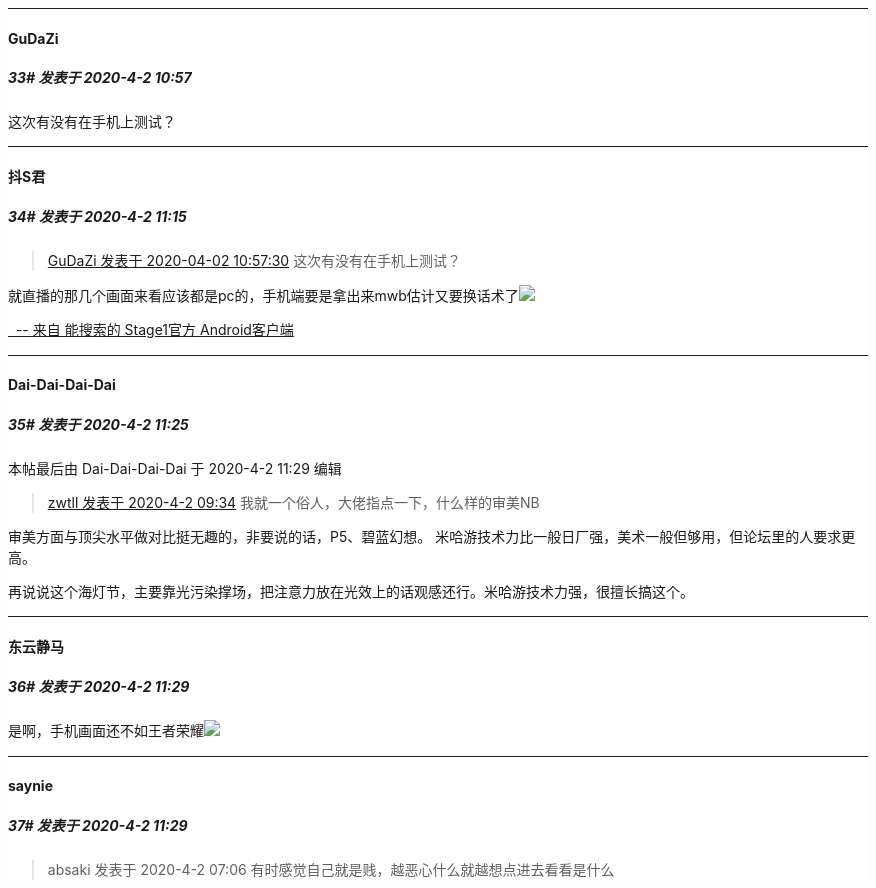 
*****

####  GuDaZi  
##### 33#       发表于 2020-4-2 10:57


这次有没有在手机上测试？


*****

####  抖S君  
##### 34#       发表于 2020-4-2 11:15


<blockquote><a href="httphttps://bbs.saraba1st.com/2b/forum.php?mod=redirect&amp;goto=findpost&amp;pid=46952792&amp;ptid=1922041" target="_blank">GuDaZi 发表于 2020-04-02 10:57:30</a>
这次有没有在手机上测试？</blockquote>就直播的那几个画面来看应该都是pc的，手机端要是拿出来mwb估计又要换话术了<img src="https://static.saraba1st.com/image/smiley/face2017/037.png" referrerpolicy="no-referrer">

[  -- 来自 能搜索的 Stage1官方 Android客户端](https://www.coolapk.com/apk/140634)


*****

####  Dai-Dai-Dai-Dai  
##### 35#       发表于 2020-4-2 11:25


 本帖最后由 Dai-Dai-Dai-Dai 于 2020-4-2 11:29 编辑 
<blockquote><a href="httphttps://bbs.saraba1st.com/2b/forum.php?mod=redirect&amp;goto=findpost&amp;pid=46951861&amp;ptid=1922041" target="_blank">zwtll 发表于 2020-4-2 09:34</a>
我就一个俗人，大佬指点一下，什么样的审美NB</blockquote>
审美方面与顶尖水平做对比挺无趣的，非要说的话，P5、碧蓝幻想。
米哈游技术力比一般日厂强，美术一般但够用，但论坛里的人要求更高。

再说说这个海灯节，主要靠光污染撑场，把注意力放在光效上的话观感还行。米哈游技术力强，很擅长搞这个。


*****

####  东云静马  
##### 36#       发表于 2020-4-2 11:29


是啊，手机画面还不如王者荣耀<img src="https://static.saraba1st.com/image/smiley/face2017/037.png" referrerpolicy="no-referrer">


*****

####  saynie  
##### 37#       发表于 2020-4-2 11:29


<blockquote>absaki 发表于 2020-4-2 07:06
有时感觉自己就是贱，越恶心什么就越想点进去看看是什么

